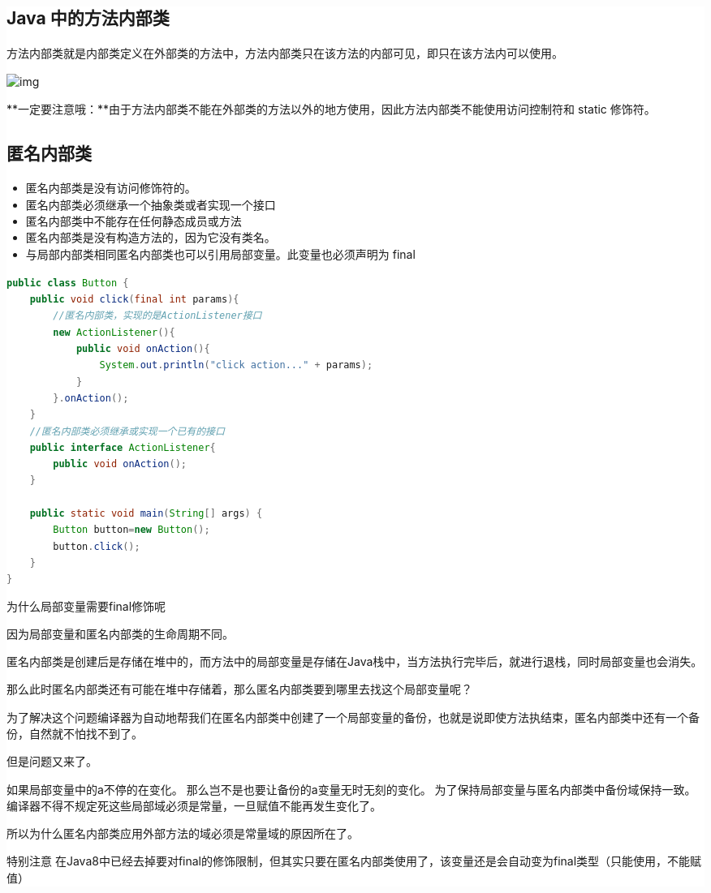 ## Java 中的方法内部类

方法内部类就是内部类定义在外部类的方法中，方法内部类只在该方法的内部可见，即只在该方法内可以使用。

![img](D:\my\study\TyporaNote\Java基础\图片\539ea96700013ca708200621.jpg)

**一定要注意哦：**由于方法内部类不能在外部类的方法以外的地方使用，因此方法内部类不能使用访问控制符和 static 修饰符。

## 匿名内部类

- 匿名内部类是没有访问修饰符的。
- 匿名内部类必须继承一个抽象类或者实现一个接口
- 匿名内部类中不能存在任何静态成员或方法
- 匿名内部类是没有构造方法的，因为它没有类名。
- 与局部内部类相同匿名内部类也可以引用局部变量。此变量也必须声明为 final

~~~java
public class Button {
    public void click(final int params){
        //匿名内部类，实现的是ActionListener接口
        new ActionListener(){
            public void onAction(){
                System.out.println("click action..." + params);
            }
        }.onAction();
    }
    //匿名内部类必须继承或实现一个已有的接口
    public interface ActionListener{
        public void onAction();
    }

    public static void main(String[] args) {
        Button button=new Button();
        button.click();
    }
}

~~~

为什么局部变量需要final修饰呢

因为局部变量和匿名内部类的生命周期不同。

匿名内部类是创建后是存储在堆中的，而方法中的局部变量是存储在Java栈中，当方法执行完毕后，就进行退栈，同时局部变量也会消失。

那么此时匿名内部类还有可能在堆中存储着，那么匿名内部类要到哪里去找这个局部变量呢？

为了解决这个问题编译器为自动地帮我们在匿名内部类中创建了一个局部变量的备份，也就是说即使方法执结束，匿名内部类中还有一个备份，自然就不怕找不到了。

但是问题又来了。

如果局部变量中的a不停的在变化。
那么岂不是也要让备份的a变量无时无刻的变化。
为了保持局部变量与匿名内部类中备份域保持一致。
编译器不得不规定死这些局部域必须是常量，一旦赋值不能再发生变化了。

所以为什么匿名内部类应用外部方法的域必须是常量域的原因所在了。

特别注意
在Java8中已经去掉要对final的修饰限制，但其实只要在匿名内部类使用了，该变量还是会自动变为final类型（只能使用，不能赋值）
